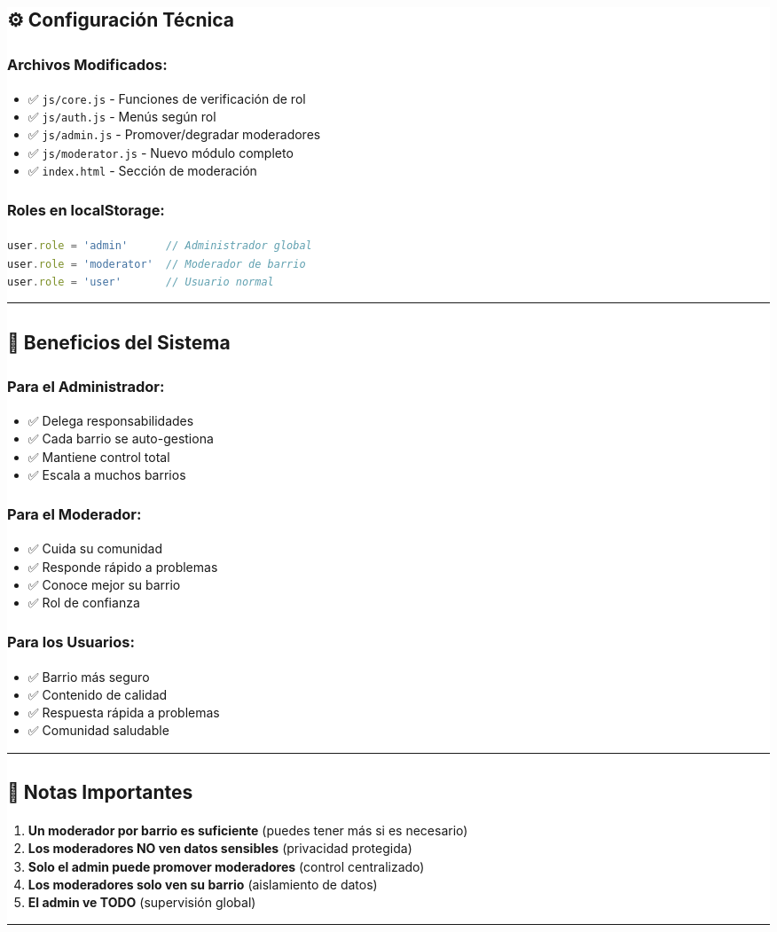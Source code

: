 
## ⚙️ Configuración Técnica

### Archivos Modificados:
- ✅ `js/core.js` - Funciones de verificación de rol
- ✅ `js/auth.js` - Menús según rol
- ✅ `js/admin.js` - Promover/degradar moderadores
- ✅ `js/moderator.js` - Nuevo módulo completo
- ✅ `index.html` - Sección de moderación

### Roles en localStorage:
```javascript
user.role = 'admin'      // Administrador global
user.role = 'moderator'  // Moderador de barrio
user.role = 'user'       // Usuario normal
```

---

## 🎉 Beneficios del Sistema

### Para el Administrador:
- ✅ Delega responsabilidades
- ✅ Cada barrio se auto-gestiona
- ✅ Mantiene control total
- ✅ Escala a muchos barrios

### Para el Moderador:
- ✅ Cuida su comunidad
- ✅ Responde rápido a problemas
- ✅ Conoce mejor su barrio
- ✅ Rol de confianza

### Para los Usuarios:
- ✅ Barrio más seguro
- ✅ Contenido de calidad
- ✅ Respuesta rápida a problemas
- ✅ Comunidad saludable

---

## 📝 Notas Importantes

1. **Un moderador por barrio es suficiente** (puedes tener más si es necesario)
2. **Los moderadores NO ven datos sensibles** (privacidad protegida)
3. **Solo el admin puede promover moderadores** (control centralizado)
4. **Los moderadores solo ven su barrio** (aislamiento de datos)
5. **El admin ve TODO** (supervisión global)

---
